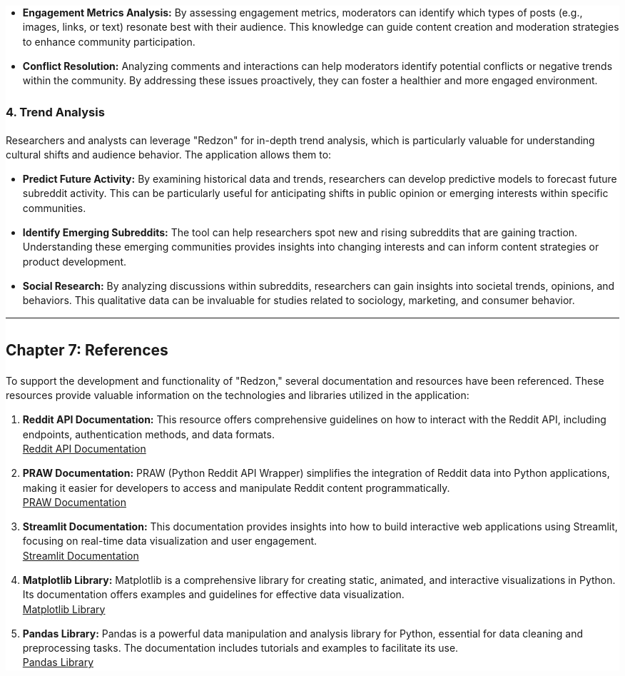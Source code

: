 - **Engagement Metrics Analysis:** By assessing engagement metrics, moderators can identify which types of posts (e.g., images, links, or text) resonate best with their audience. This knowledge can guide content creation and moderation strategies to enhance community participation.

- **Conflict Resolution:** Analyzing comments and interactions can help moderators identify potential conflicts or negative trends within the community. By addressing these issues proactively, they can foster a healthier and more engaged environment.

### 4. Trend Analysis  

Researchers and analysts can leverage "Redzon" for in-depth trend analysis, which is particularly valuable for understanding cultural shifts and audience behavior. The application allows them to:

- **Predict Future Activity:** By examining historical data and trends, researchers can develop predictive models to forecast future subreddit activity. This can be particularly useful for anticipating shifts in public opinion or emerging interests within specific communities.

- **Identify Emerging Subreddits:** The tool can help researchers spot new and rising subreddits that are gaining traction. Understanding these emerging communities provides insights into changing interests and can inform content strategies or product development.

- **Social Research:** By analyzing discussions within subreddits, researchers can gain insights into societal trends, opinions, and behaviors. This qualitative data can be invaluable for studies related to sociology, marketing, and consumer behavior.

---

## Chapter 7: References  

To support the development and functionality of "Redzon," several documentation and resources have been referenced. These resources provide valuable information on the technologies and libraries utilized in the application:

1. **Reddit API Documentation:** This resource offers comprehensive guidelines on how to interact with the Reddit API, including endpoints, authentication methods, and data formats.  
   [Reddit API Documentation](https://www.reddit.com/dev/api/)

2. **PRAW Documentation:** PRAW (Python Reddit API Wrapper) simplifies the integration of Reddit data into Python applications, making it easier for developers to access and manipulate Reddit content programmatically.  
   [PRAW Documentation](https://praw.readthedocs.io/en/stable/)

3. **Streamlit Documentation:** This documentation provides insights into how to build interactive web applications using Streamlit, focusing on real-time data visualization and user engagement.  
   [Streamlit Documentation](https://docs.streamlit.io/)

4. **Matplotlib Library:** Matplotlib is a comprehensive library for creating static, animated, and interactive visualizations in Python. Its documentation offers examples and guidelines for effective data visualization.  
   [Matplotlib Library](https://matplotlib.org/)

5. **Pandas Library:** Pandas is a powerful data manipulation and analysis library for Python, essential for data cleaning and preprocessing tasks. The documentation includes tutorials and examples to facilitate its use.  
   [Pandas Library](https://pandas.pydata.org/)